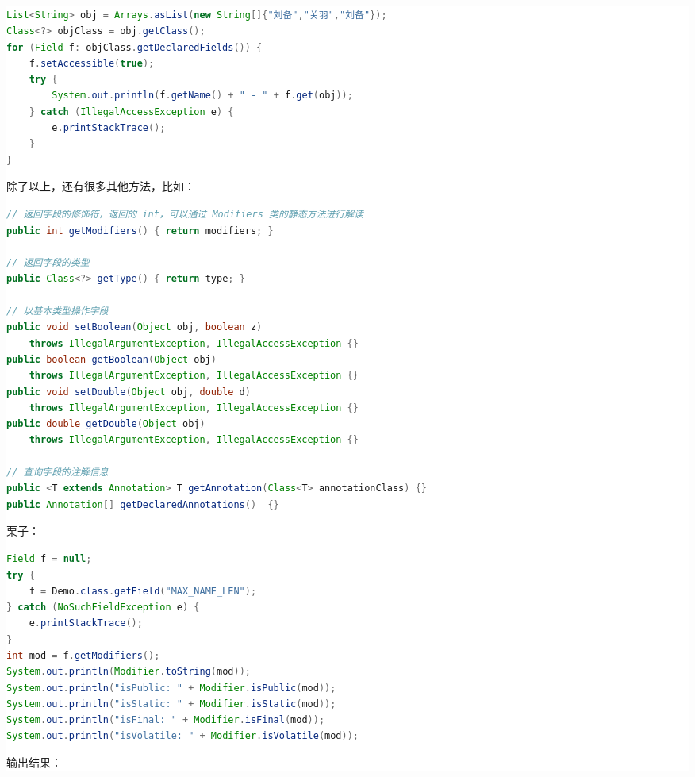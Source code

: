 ```java
List<String> obj = Arrays.asList(new String[]{"刘备","关羽","刘备"});
Class<?> objClass = obj.getClass();
for (Field f: objClass.getDeclaredFields()) {
    f.setAccessible(true);
    try {
        System.out.println(f.getName() + " - " + f.get(obj));
    } catch (IllegalAccessException e) {
        e.printStackTrace();
    }
}
```

除了以上，还有很多其他方法，比如：

```java
// 返回字段的修饰符，返回的 int，可以通过 Modifiers 类的静态方法进行解读
public int getModifiers() { return modifiers; }

// 返回字段的类型
public Class<?> getType() { return type; }

// 以基本类型操作字段
public void setBoolean(Object obj, boolean z)
    throws IllegalArgumentException, IllegalAccessException {}
public boolean getBoolean(Object obj)
    throws IllegalArgumentException, IllegalAccessException {}
public void setDouble(Object obj, double d)
    throws IllegalArgumentException, IllegalAccessException {}
public double getDouble(Object obj)
    throws IllegalArgumentException, IllegalAccessException {}

// 查询字段的注解信息
public <T extends Annotation> T getAnnotation(Class<T> annotationClass) {}
public Annotation[] getDeclaredAnnotations()  {}
```

栗子：

```java
Field f = null;
try {
    f = Demo.class.getField("MAX_NAME_LEN");
} catch (NoSuchFieldException e) {
    e.printStackTrace();
}
int mod = f.getModifiers();
System.out.println(Modifier.toString(mod));
System.out.println("isPublic: " + Modifier.isPublic(mod));
System.out.println("isStatic: " + Modifier.isStatic(mod));
System.out.println("isFinal: " + Modifier.isFinal(mod));
System.out.println("isVolatile: " + Modifier.isVolatile(mod));
```

输出结果：
